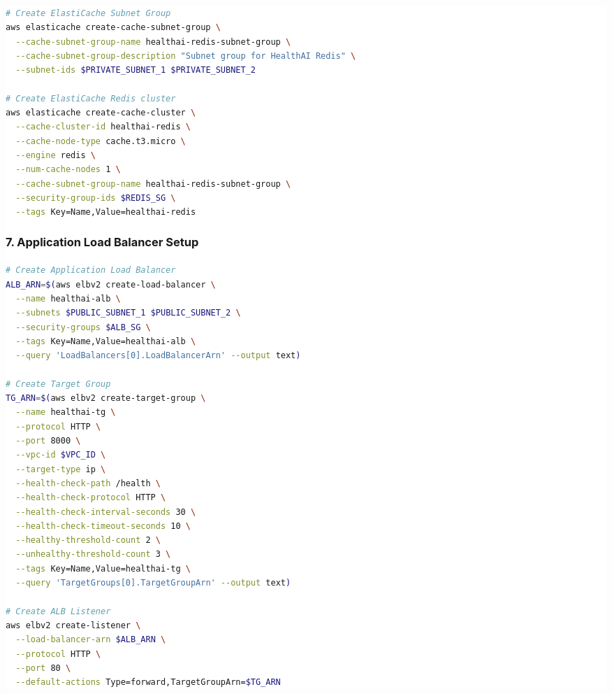 ```bash
# Create ElastiCache Subnet Group
aws elasticache create-cache-subnet-group \
  --cache-subnet-group-name healthai-redis-subnet-group \
  --cache-subnet-group-description "Subnet group for HealthAI Redis" \
  --subnet-ids $PRIVATE_SUBNET_1 $PRIVATE_SUBNET_2

# Create ElastiCache Redis cluster
aws elasticache create-cache-cluster \
  --cache-cluster-id healthai-redis \
  --cache-node-type cache.t3.micro \
  --engine redis \
  --num-cache-nodes 1 \
  --cache-subnet-group-name healthai-redis-subnet-group \
  --security-group-ids $REDIS_SG \
  --tags Key=Name,Value=healthai-redis
```

### 7. Application Load Balancer Setup

```bash
# Create Application Load Balancer
ALB_ARN=$(aws elbv2 create-load-balancer \
  --name healthai-alb \
  --subnets $PUBLIC_SUBNET_1 $PUBLIC_SUBNET_2 \
  --security-groups $ALB_SG \
  --tags Key=Name,Value=healthai-alb \
  --query 'LoadBalancers[0].LoadBalancerArn' --output text)

# Create Target Group
TG_ARN=$(aws elbv2 create-target-group \
  --name healthai-tg \
  --protocol HTTP \
  --port 8000 \
  --vpc-id $VPC_ID \
  --target-type ip \
  --health-check-path /health \
  --health-check-protocol HTTP \
  --health-check-interval-seconds 30 \
  --health-check-timeout-seconds 10 \
  --healthy-threshold-count 2 \
  --unhealthy-threshold-count 3 \
  --tags Key=Name,Value=healthai-tg \
  --query 'TargetGroups[0].TargetGroupArn' --output text)

# Create ALB Listener
aws elbv2 create-listener \
  --load-balancer-arn $ALB_ARN \
  --protocol HTTP \
  --port 80 \
  --default-actions Type=forward,TargetGroupArn=$TG_ARN
```

